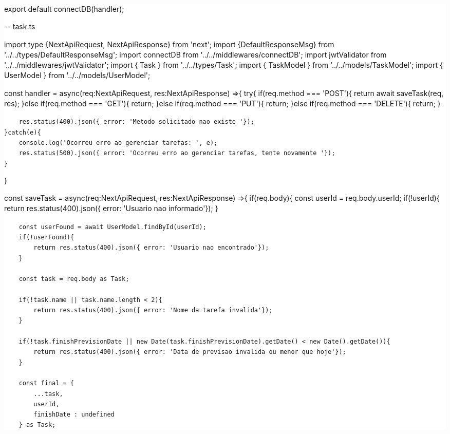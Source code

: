 export default connectDB(handler);

-- task.ts

import type {NextApiRequest, NextApiResponse} from 'next';
import {DefaultResponseMsg} from '../../types/DefaultResponseMsg';
import connectDB from '../../middlewares/connectDB';
import jwtValidator from '../../middlewares/jwtValidator';
import { Task } from '../../types/Task';
import { TaskModel } from '../../models/TaskModel';
import { UserModel } from '../../models/UserModel';

const handler = async(req:NextApiRequest, res:NextApiResponse<DefaultResponseMsg>) =>{
    try{
        if(req.method === 'POST'){
            return await saveTask(req, res);
        }else if(req.method === 'GET'){
            return;
        }else if(req.method === 'PUT'){
            return;
        }else if(req.method === 'DELETE'){
            return;
        }

        res.status(400).json({ error: 'Metodo solicitado nao existe '});
    }catch(e){
        console.log('Ocorreu erro ao gerenciar tarefas: ', e);
        res.status(500).json({ error: 'Ocorreu erro ao gerenciar tarefas, tente novamente '});
    }
}

const saveTask = async(req:NextApiRequest, res:NextApiResponse<DefaultResponseMsg>) =>{
    if(req.body){
        const userId = req.body.userId;
        if(!userId){
            return res.status(400).json({ error: 'Usuario nao informado'});
        }

        const userFound = await UserModel.findById(userId);
        if(!userFound){
            return res.status(400).json({ error: 'Usuario nao encontrado'});
        }

        const task = req.body as Task;

        if(!task.name || task.name.length < 2){
            return res.status(400).json({ error: 'Nome da tarefa invalida'});
        }

        if(!task.finishPrevisionDate || new Date(task.finishPrevisionDate).getDate() < new Date().getDate()){
            return res.status(400).json({ error: 'Data de previsao invalida ou menor que hoje'});
        }

        const final = {
            ...task,
            userId,
            finishDate : undefined
        } as Task;
